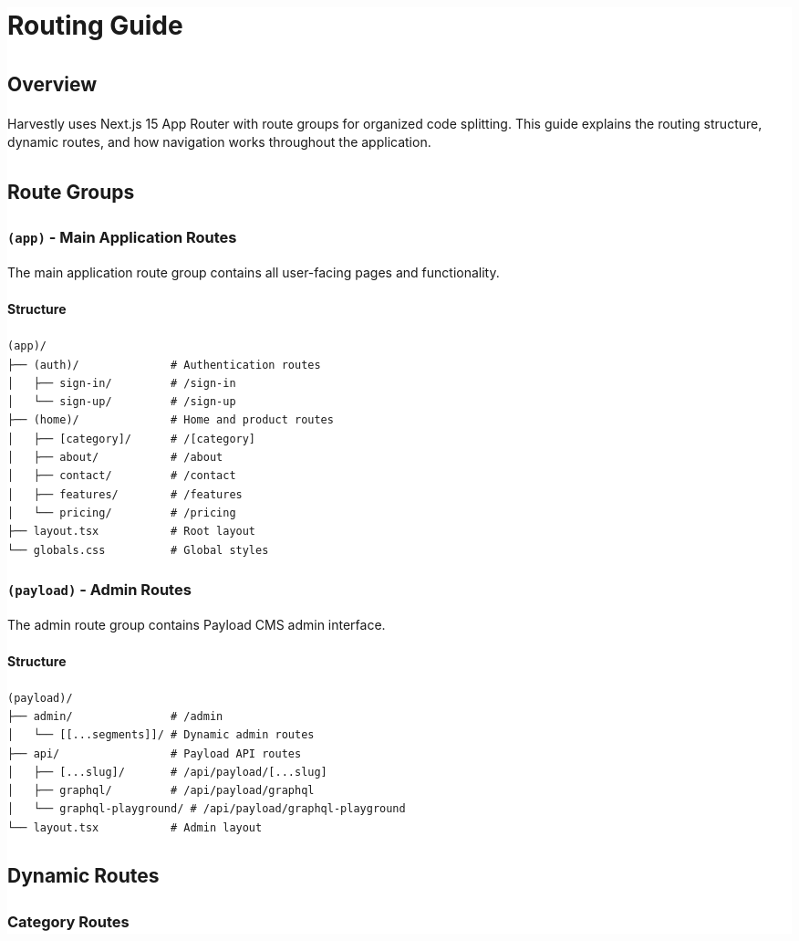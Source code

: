 # Routing Guide

## Overview

Harvestly uses Next.js 15 App Router with route groups for organized code splitting. This guide explains the routing structure, dynamic routes, and how navigation works throughout the application.

## Route Groups

### `(app)` - Main Application Routes

The main application route group contains all user-facing pages and functionality.

#### Structure

```
(app)/
├── (auth)/              # Authentication routes
│   ├── sign-in/         # /sign-in
│   └── sign-up/         # /sign-up
├── (home)/              # Home and product routes
│   ├── [category]/      # /[category]
│   ├── about/           # /about
│   ├── contact/         # /contact
│   ├── features/        # /features
│   └── pricing/         # /pricing
├── layout.tsx           # Root layout
└── globals.css          # Global styles
```

### `(payload)` - Admin Routes

The admin route group contains Payload CMS admin interface.

#### Structure

```
(payload)/
├── admin/               # /admin
│   └── [[...segments]]/ # Dynamic admin routes
├── api/                 # Payload API routes
│   ├── [...slug]/       # /api/payload/[...slug]
│   ├── graphql/         # /api/payload/graphql
│   └── graphql-playground/ # /api/payload/graphql-playground
└── layout.tsx           # Admin layout
```

## Dynamic Routes

### Category Routes
